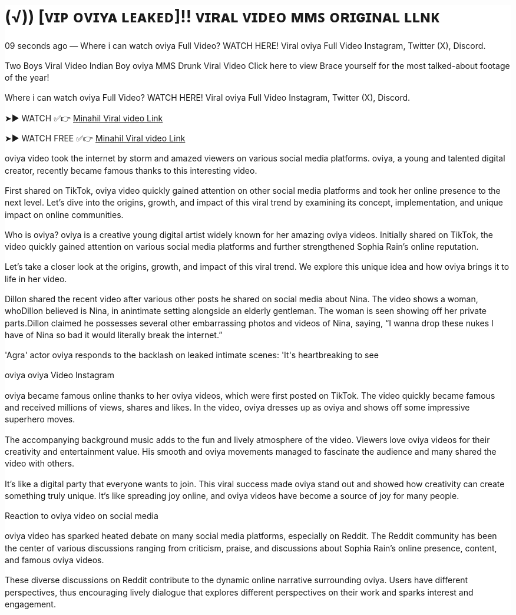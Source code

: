 # (√)) [ᴠɪᴘ ᴏᴠɪʏᴀ ʟᴇᴀᴋᴇᴅ]!! ᴠɪʀᴀʟ ᴠɪᴅᴇᴏ ᴍᴍꜱ ᴏʀɪɢɪɴᴀʟ ʟʟɴᴋ

09 seconds ago — Where i can watch oviya Full Video? WATCH HERE! Viral oviya Full Video Instagram, Twitter (X), Discord.

Two Boys Viral Video Indian Boy oviya MMS Drunk Viral Video Click here to view Brace yourself for the most talked-about footage of the year!

Where i can watch oviya Full Video? WATCH HERE! Viral oviya Full Video Instagram, Twitter (X), Discord.

➤► WATCH ✅👉 [Minahil Viral video Link](https://t.co/w6un7WCBIv)

➤► WATCH FREE ✅👉 [Minahil Viral video Link](https://t.co/w6un7WCBIv)

oviya video took the internet by storm and amazed viewers on various social media platforms. oviya, a young and talented digital creator, recently became famous thanks to this interesting video.

First shared on TikTok, oviya video quickly gained attention on other social media platforms and took her online presence to the next level. Let’s dive into the origins, growth, and impact of this viral trend by examining its concept, implementation, and unique impact on online communities.

Who is oviya? oviya is a creative young digital artist widely known for her amazing oviya videos. Initially shared on TikTok, the video quickly gained attention on various social media platforms and further strengthened Sophia Rain’s online reputation.

Let’s take a closer look at the origins, growth, and impact of this viral trend. We explore this unique idea and how oviya brings it to life in her video.

Dillon shared the recent video after various other posts he shared on social media about Nina. The video shows a woman, whoDillon believed is Nina, in anintimate setting alongside an elderly gentleman. The woman is seen showing off her private parts.Dillon claimed he possesses several other embarrassing photos and videos of Nina, saying, “I wanna drop these nukes I have of Nina so bad it would literally break the internet.”

'Agra' actor oviya responds to the backlash on leaked intimate scenes: 'It's heartbreaking to see

oviya oviya Video Instagram

oviya became famous online thanks to her oviya videos, which were first posted on TikTok. The video quickly became famous and received millions of views, shares and likes. In the video, oviya dresses up as oviya and shows off some impressive superhero moves.

The accompanying background music adds to the fun and lively atmosphere of the video. Viewers love oviya videos for their creativity and entertainment value. His smooth and oviya movements managed to fascinate the audience and many shared the video with others.

It’s like a digital party that everyone wants to join. This viral success made oviya stand out and showed how creativity can create something truly unique. It’s like spreading joy online, and oviya videos have become a source of joy for many people.

Reaction to oviya video on social media

oviya video has sparked heated debate on many social media platforms, especially on Reddit. The Reddit community has been the center of various discussions ranging from criticism, praise, and discussions about Sophia Rain’s online presence, content, and famous oviya videos.

These diverse discussions on Reddit contribute to the dynamic online narrative surrounding oviya. Users have different perspectives, thus encouraging lively dialogue that explores different perspectives on their work and sparks interest and engagement.
